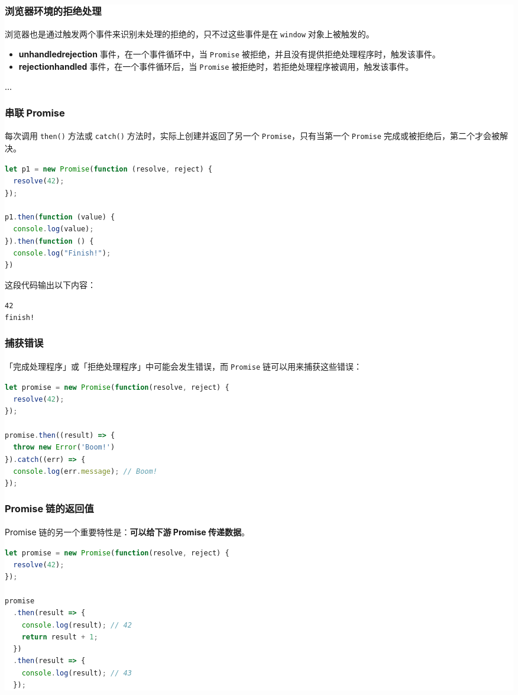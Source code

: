 
### 浏览器环境的拒绝处理

浏览器也是通过触发两个事件来识别未处理的拒绝的，只不过这些事件是在 `window` 对象上被触发的。

* **unhandledrejection** 事件，在一个事件循环中，当 `Promise` 被拒绝，并且没有提供拒绝处理程序时，触发该事件。
* **rejectionhandled** 事件，在一个事件循环后，当 `Promise` 被拒绝时，若拒绝处理程序被调用，触发该事件。

...


### 串联 Promise

每次调用 `then()` 方法或 `catch()` 方法时，实际上创建并返回了另一个 `Promise`，只有当第一个 `Promise` 完成或被拒绝后，第二个才会被解决。

```js
let p1 = new Promise(function (resolve, reject) {
  resolve(42);
});

p1.then(function (value) {
  console.log(value);
}).then(function () {
  console.log("Finish!");
})
```
这段代码输出以下内容：

```text
42
finish!
```

### 捕获错误

「完成处理程序」或「拒绝处理程序」中可能会发生错误，而 `Promise` 链可以用来捕获这些错误：

```js
let promise = new Promise(function(resolve, reject) {
  resolve(42);
});

promise.then((result) => {
  throw new Error('Boom!')
}).catch((err) => {
  console.log(err.message); // Boom!
});
```

### Promise 链的返回值

Promise 链的另一个重要特性是：**可以给下游 Promise 传递数据**。

```js
let promise = new Promise(function(resolve, reject) {
  resolve(42);
});

promise
  .then(result => {
    console.log(result); // 42
    return result + 1;
  })
  .then(result => {
    console.log(result); // 43
  });
```
